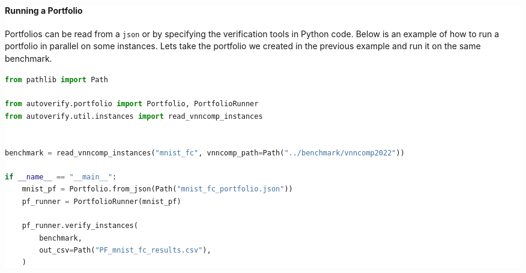 ```py
```

#### Running a Portfolio

Portfolios can be read from a `json` or by specifying the verification tools in Python code. Below is an example of how to run a portfolio in parallel on some instances. Lets take the portfolio we created in the previous example and run it on the same benchmark.

```py
from pathlib import Path

from autoverify.portfolio import Portfolio, PortfolioRunner
from autoverify.util.instances import read_vnncomp_instances


benchmark = read_vnncomp_instances("mnist_fc", vnncomp_path=Path("../benchmark/vnncomp2022"))

if __name__ == "__main__":
    mnist_pf = Portfolio.from_json(Path("mnist_fc_portfolio.json"))
    pf_runner = PortfolioRunner(mnist_pf)

    pf_runner.verify_instances(
        benchmark,
        out_csv=Path("PF_mnist_fc_results.csv"),
    )
```
